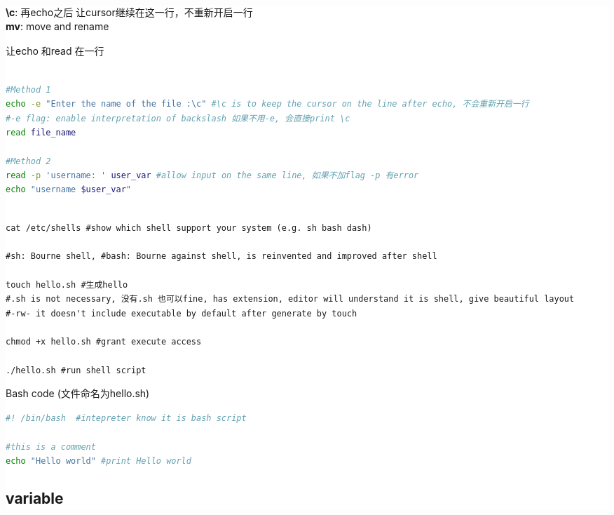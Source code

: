 












**\c**: 再echo之后 让cursor继续在这一行，不重新开启一行 <br/>
**mv**: move and rename <br/>

让echo 和read 在一行
```bash

#Method 1 
echo -e "Enter the name of the file :\c" #\c is to keep the cursor on the line after echo, 不会重新开启一行
#-e flag: enable interpretation of backslash 如果不用-e, 会直接print \c 
read file_name 

#Method 2
read -p 'username: ' user_var #allow input on the same line, 如果不加flag -p 有error
echo "username $user_var"

```

```shell

cat /etc/shells #show which shell support your system (e.g. sh bash dash)

#sh: Bourne shell, #bash: Bourne against shell, is reinvented and improved after shell

touch hello.sh #生成hello
#.sh is not necessary, 没有.sh 也可以fine, has extension, editor will understand it is shell, give beautiful layout
#-rw- it doesn't include executable by default after generate by touch 

chmod +x hello.sh #grant execute access

./hello.sh #run shell script

```

Bash code (文件命名为hello.sh)
```bash
#! /bin/bash  #intepreter know it is bash script

#this is a comment
echo "Hello world" #print Hello world

```



## variable
